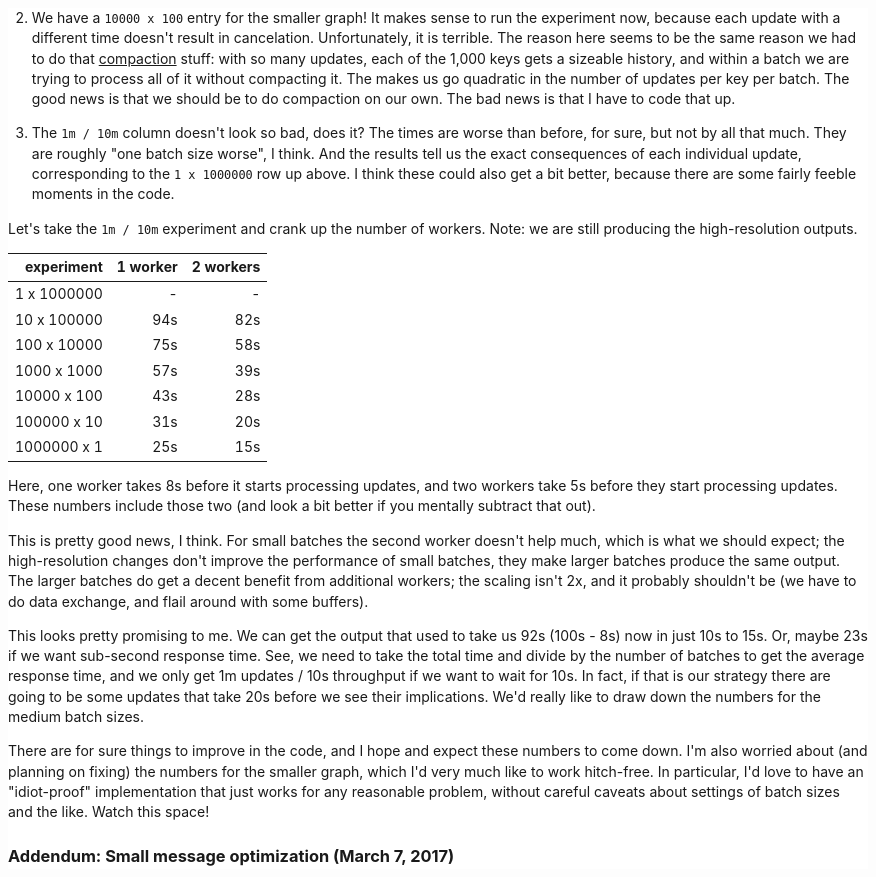 2. We have a `10000 x 100` entry for the smaller graph! It makes sense to run the experiment now, because each update with a different time doesn't result in cancelation. Unfortunately, it is terrible. The reason here seems to be the same reason we had to do that [compaction](https://github.com/frankmcsherry/blog/blob/master/posts/2017-02-11.md) stuff: with so many updates, each of the 1,000 keys gets a sizeable history, and within a batch we are trying to process all of it without compacting it. The makes us go quadratic in the number of updates per key per batch. The good news is that we should be to do compaction on our own. The bad news is that I have to code that up.

3. The `1m / 10m` column doesn't look so bad, does it? The times are worse than before, for sure, but not by all that much. They are roughly "one batch size worse", I think. And the results tell us the exact consequences of each individual update, corresponding to the `1 x 1000000` row up above. I think these could also get a bit better, because there are some fairly feeble moments in the code.

Let's take the `1m / 10m` experiment and crank up the number of workers. Note: we are still producing the high-resolution outputs.

|  experiment | 1 worker | 2 workers |
|------------:|---------:|----------:|
| 1 x 1000000 |        - |         - |
| 10 x 100000 |      94s |       82s |
| 100 x 10000 |      75s |       58s |
| 1000 x 1000 |      57s |       39s |
| 10000 x 100 |      43s |       28s |
| 100000 x 10 |      31s |       20s |
| 1000000 x 1 |      25s |       15s |

Here, one worker takes 8s before it starts processing updates, and two workers take 5s before they start processing updates. These numbers include those two (and look a bit better if you mentally subtract that out).

This is pretty good news, I think. For small batches the second worker doesn't help much, which is what we should expect; the high-resolution changes don't improve the performance of small batches, they make larger batches produce the same output. The larger batches do get a decent benefit from additional workers; the scaling isn't 2x, and it probably shouldn't be (we have to do data exchange, and flail around with some buffers).

This looks pretty promising to me. We can get the output that used to take us 92s (100s - 8s) now in just 10s to 15s. Or, maybe 23s if we want sub-second response time. See, we need to take the total time and divide by the number of batches to get the average response time, and we only get 1m updates / 10s throughput if we want to wait for 10s. In fact, if that is our strategy there are going to be some updates that take 20s before we see their implications. We'd really like to draw down the numbers for the medium batch sizes.

There are for sure things to improve in the code, and I hope and expect these numbers to come down. I'm also worried about (and planning on fixing) the numbers for the smaller graph, which I'd very much like to work hitch-free. In particular, I'd love to have an "idiot-proof" implementation that just works for any reasonable problem, without careful caveats about settings of batch sizes and the like. Watch this space!

### Addendum: Small message optimization (March 7, 2017)
